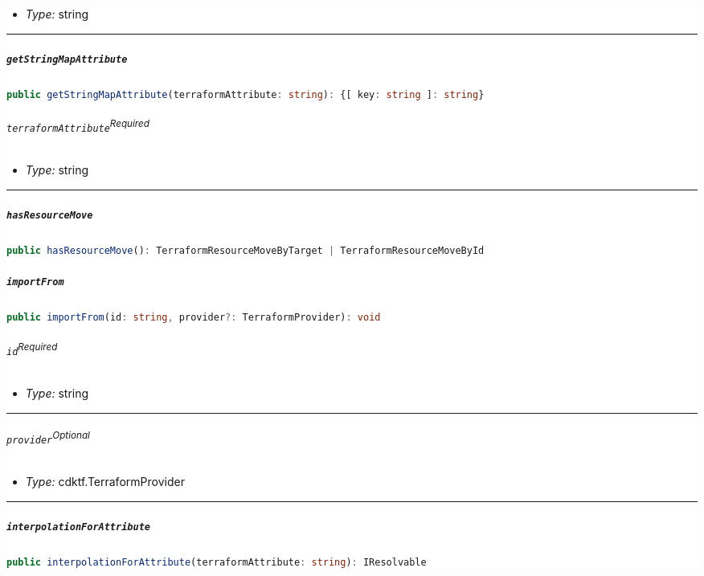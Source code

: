 - *Type:* string

---

##### `getStringMapAttribute` <a name="getStringMapAttribute" id="@cdktf/provider-vault.raftAutopilot.RaftAutopilot.getStringMapAttribute"></a>

```typescript
public getStringMapAttribute(terraformAttribute: string): {[ key: string ]: string}
```

###### `terraformAttribute`<sup>Required</sup> <a name="terraformAttribute" id="@cdktf/provider-vault.raftAutopilot.RaftAutopilot.getStringMapAttribute.parameter.terraformAttribute"></a>

- *Type:* string

---

##### `hasResourceMove` <a name="hasResourceMove" id="@cdktf/provider-vault.raftAutopilot.RaftAutopilot.hasResourceMove"></a>

```typescript
public hasResourceMove(): TerraformResourceMoveByTarget | TerraformResourceMoveById
```

##### `importFrom` <a name="importFrom" id="@cdktf/provider-vault.raftAutopilot.RaftAutopilot.importFrom"></a>

```typescript
public importFrom(id: string, provider?: TerraformProvider): void
```

###### `id`<sup>Required</sup> <a name="id" id="@cdktf/provider-vault.raftAutopilot.RaftAutopilot.importFrom.parameter.id"></a>

- *Type:* string

---

###### `provider`<sup>Optional</sup> <a name="provider" id="@cdktf/provider-vault.raftAutopilot.RaftAutopilot.importFrom.parameter.provider"></a>

- *Type:* cdktf.TerraformProvider

---

##### `interpolationForAttribute` <a name="interpolationForAttribute" id="@cdktf/provider-vault.raftAutopilot.RaftAutopilot.interpolationForAttribute"></a>

```typescript
public interpolationForAttribute(terraformAttribute: string): IResolvable
```
